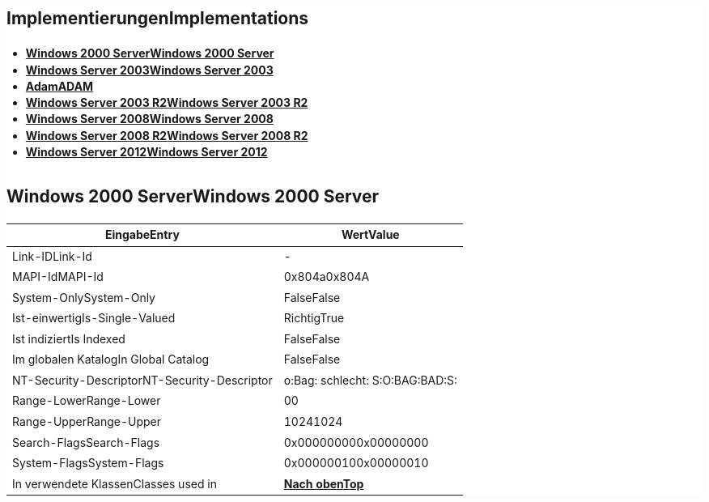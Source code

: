 

## <a name="implementations"></a><span data-ttu-id="694b7-123">Implementierungen</span><span class="sxs-lookup"><span data-stu-id="694b7-123">Implementations</span></span>

-   [<span data-ttu-id="694b7-124">**Windows 2000 Server**</span><span class="sxs-lookup"><span data-stu-id="694b7-124">**Windows 2000 Server**</span></span>](#windows-2000-server)
-   [<span data-ttu-id="694b7-125">**Windows Server 2003**</span><span class="sxs-lookup"><span data-stu-id="694b7-125">**Windows Server 2003**</span></span>](#windows-server-2003)
-   [<span data-ttu-id="694b7-126">**Adam**</span><span class="sxs-lookup"><span data-stu-id="694b7-126">**ADAM**</span></span>](#adam)
-   [<span data-ttu-id="694b7-127">**Windows Server 2003 R2**</span><span class="sxs-lookup"><span data-stu-id="694b7-127">**Windows Server 2003 R2**</span></span>](#windows-server-2003-r2)
-   [<span data-ttu-id="694b7-128">**Windows Server 2008**</span><span class="sxs-lookup"><span data-stu-id="694b7-128">**Windows Server 2008**</span></span>](#windows-server-2008)
-   [<span data-ttu-id="694b7-129">**Windows Server 2008 R2**</span><span class="sxs-lookup"><span data-stu-id="694b7-129">**Windows Server 2008 R2**</span></span>](#windows-server-2008-r2)
-   [<span data-ttu-id="694b7-130">**Windows Server 2012**</span><span class="sxs-lookup"><span data-stu-id="694b7-130">**Windows Server 2012**</span></span>](#windows-server-2012)

## <a name="windows-2000-server"></a><span data-ttu-id="694b7-131">Windows 2000 Server</span><span class="sxs-lookup"><span data-stu-id="694b7-131">Windows 2000 Server</span></span>



| <span data-ttu-id="694b7-132">Eingabe</span><span class="sxs-lookup"><span data-stu-id="694b7-132">Entry</span></span> | <span data-ttu-id="694b7-133">Wert</span><span class="sxs-lookup"><span data-stu-id="694b7-133">Value</span></span> |
|------------------------|---------------------------------|
| <span data-ttu-id="694b7-134">Link-ID</span><span class="sxs-lookup"><span data-stu-id="694b7-134">Link-Id</span></span>                | \-                              |
| <span data-ttu-id="694b7-135">MAPI-Id</span><span class="sxs-lookup"><span data-stu-id="694b7-135">MAPI-Id</span></span>                | <span data-ttu-id="694b7-136">0x804a</span><span class="sxs-lookup"><span data-stu-id="694b7-136">0x804A</span></span>                          |
| <span data-ttu-id="694b7-137">System-Only</span><span class="sxs-lookup"><span data-stu-id="694b7-137">System-Only</span></span>            | <span data-ttu-id="694b7-138">False</span><span class="sxs-lookup"><span data-stu-id="694b7-138">False</span></span>                           |
| <span data-ttu-id="694b7-139">Ist-einwertig</span><span class="sxs-lookup"><span data-stu-id="694b7-139">Is-Single-Valued</span></span>       | <span data-ttu-id="694b7-140">Richtig</span><span class="sxs-lookup"><span data-stu-id="694b7-140">True</span></span>                            |
| <span data-ttu-id="694b7-141">Ist indiziert</span><span class="sxs-lookup"><span data-stu-id="694b7-141">Is Indexed</span></span>             | <span data-ttu-id="694b7-142">False</span><span class="sxs-lookup"><span data-stu-id="694b7-142">False</span></span>                           |
| <span data-ttu-id="694b7-143">Im globalen Katalog</span><span class="sxs-lookup"><span data-stu-id="694b7-143">In Global Catalog</span></span>      | <span data-ttu-id="694b7-144">False</span><span class="sxs-lookup"><span data-stu-id="694b7-144">False</span></span>                           |
| <span data-ttu-id="694b7-145">NT-Security-Descriptor</span><span class="sxs-lookup"><span data-stu-id="694b7-145">NT-Security-Descriptor</span></span> | <span data-ttu-id="694b7-146">o:Bag: schlecht: S:</span><span class="sxs-lookup"><span data-stu-id="694b7-146">O:BAG:BAD:S:</span></span>                    |
| <span data-ttu-id="694b7-147">Range-Lower</span><span class="sxs-lookup"><span data-stu-id="694b7-147">Range-Lower</span></span>            | <span data-ttu-id="694b7-148">0</span><span class="sxs-lookup"><span data-stu-id="694b7-148">0</span></span>                               |
| <span data-ttu-id="694b7-149">Range-Upper</span><span class="sxs-lookup"><span data-stu-id="694b7-149">Range-Upper</span></span>            | <span data-ttu-id="694b7-150">1024</span><span class="sxs-lookup"><span data-stu-id="694b7-150">1024</span></span>                            |
| <span data-ttu-id="694b7-151">Search-Flags</span><span class="sxs-lookup"><span data-stu-id="694b7-151">Search-Flags</span></span>           | <span data-ttu-id="694b7-152">0x00000000</span><span class="sxs-lookup"><span data-stu-id="694b7-152">0x00000000</span></span>                      |
| <span data-ttu-id="694b7-153">System-Flags</span><span class="sxs-lookup"><span data-stu-id="694b7-153">System-Flags</span></span>           | <span data-ttu-id="694b7-154">0x00000010</span><span class="sxs-lookup"><span data-stu-id="694b7-154">0x00000010</span></span>                      |
| <span data-ttu-id="694b7-155">In verwendete Klassen</span><span class="sxs-lookup"><span data-stu-id="694b7-155">Classes used in</span></span>        | [<span data-ttu-id="694b7-156">**Nach oben**</span><span class="sxs-lookup"><span data-stu-id="694b7-156">**Top**</span></span>](c-top.md)<br/> |


